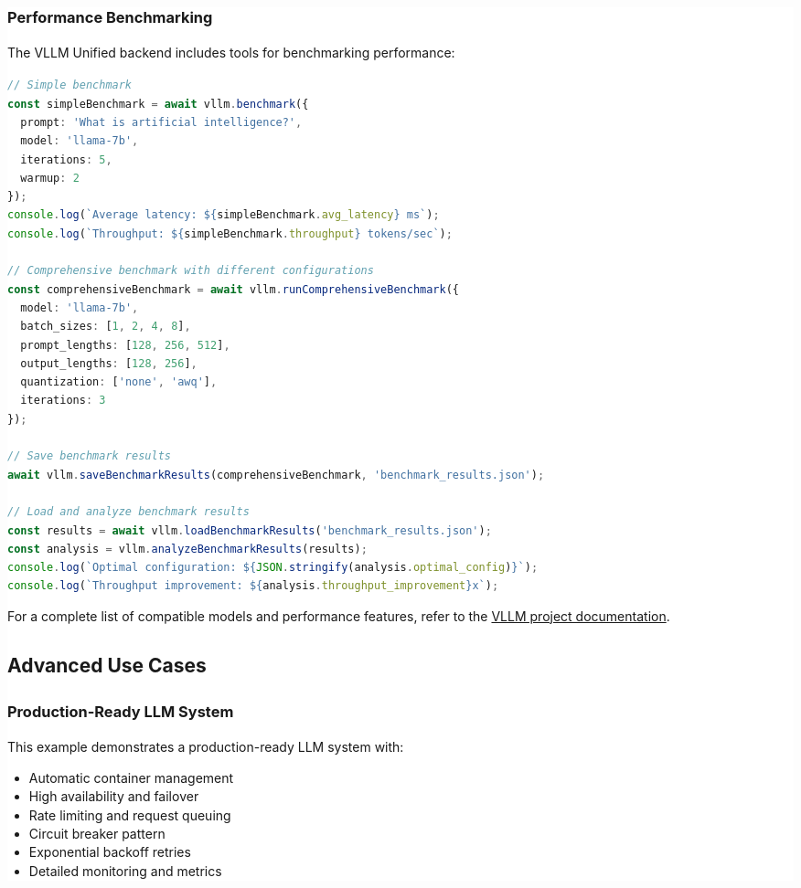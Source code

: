 ```typescript
```

### Performance Benchmarking

The VLLM Unified backend includes tools for benchmarking performance:

```typescript
// Simple benchmark
const simpleBenchmark = await vllm.benchmark({
  prompt: 'What is artificial intelligence?',
  model: 'llama-7b',
  iterations: 5,
  warmup: 2
});
console.log(`Average latency: ${simpleBenchmark.avg_latency} ms`);
console.log(`Throughput: ${simpleBenchmark.throughput} tokens/sec`);

// Comprehensive benchmark with different configurations
const comprehensiveBenchmark = await vllm.runComprehensiveBenchmark({
  model: 'llama-7b',
  batch_sizes: [1, 2, 4, 8],
  prompt_lengths: [128, 256, 512],
  output_lengths: [128, 256],
  quantization: ['none', 'awq'],
  iterations: 3
});

// Save benchmark results
await vllm.saveBenchmarkResults(comprehensiveBenchmark, 'benchmark_results.json');

// Load and analyze benchmark results
const results = await vllm.loadBenchmarkResults('benchmark_results.json');
const analysis = vllm.analyzeBenchmarkResults(results);
console.log(`Optimal configuration: ${JSON.stringify(analysis.optimal_config)}`);
console.log(`Throughput improvement: ${analysis.throughput_improvement}x`);
```

For a complete list of compatible models and performance features, refer to the [VLLM project documentation](https://github.com/vllm-project/vllm).

## Advanced Use Cases

### Production-Ready LLM System

This example demonstrates a production-ready LLM system with:
- Automatic container management
- High availability and failover
- Rate limiting and request queuing
- Circuit breaker pattern
- Exponential backoff retries
- Detailed monitoring and metrics
